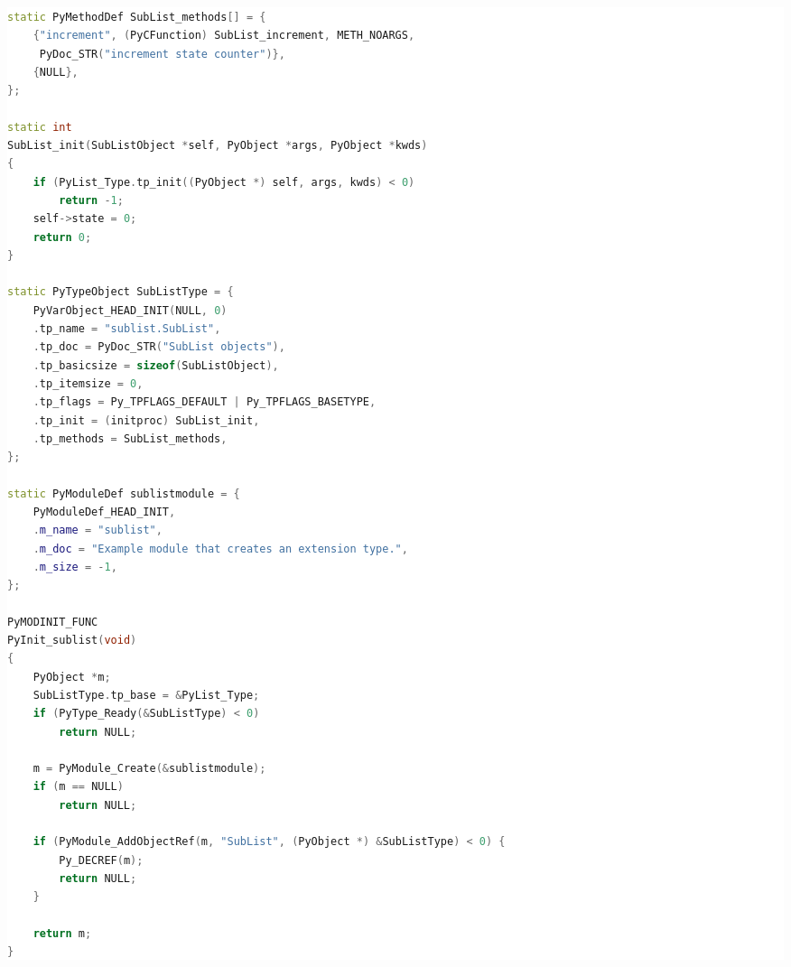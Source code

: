 ~~~cpp
static PyMethodDef SubList_methods[] = {
    {"increment", (PyCFunction) SubList_increment, METH_NOARGS,
     PyDoc_STR("increment state counter")},
    {NULL},
};

static int
SubList_init(SubListObject *self, PyObject *args, PyObject *kwds)
{
    if (PyList_Type.tp_init((PyObject *) self, args, kwds) < 0)
        return -1;
    self->state = 0;
    return 0;
}

static PyTypeObject SubListType = {
    PyVarObject_HEAD_INIT(NULL, 0)
    .tp_name = "sublist.SubList",
    .tp_doc = PyDoc_STR("SubList objects"),
    .tp_basicsize = sizeof(SubListObject),
    .tp_itemsize = 0,
    .tp_flags = Py_TPFLAGS_DEFAULT | Py_TPFLAGS_BASETYPE,
    .tp_init = (initproc) SubList_init,
    .tp_methods = SubList_methods,
};

static PyModuleDef sublistmodule = {
    PyModuleDef_HEAD_INIT,
    .m_name = "sublist",
    .m_doc = "Example module that creates an extension type.",
    .m_size = -1,
};

PyMODINIT_FUNC
PyInit_sublist(void)
{
    PyObject *m;
    SubListType.tp_base = &PyList_Type;
    if (PyType_Ready(&SubListType) < 0)
        return NULL;

    m = PyModule_Create(&sublistmodule);
    if (m == NULL)
        return NULL;

    if (PyModule_AddObjectRef(m, "SubList", (PyObject *) &SubListType) < 0) {
        Py_DECREF(m);
        return NULL;
    }

    return m;
}
~~~

